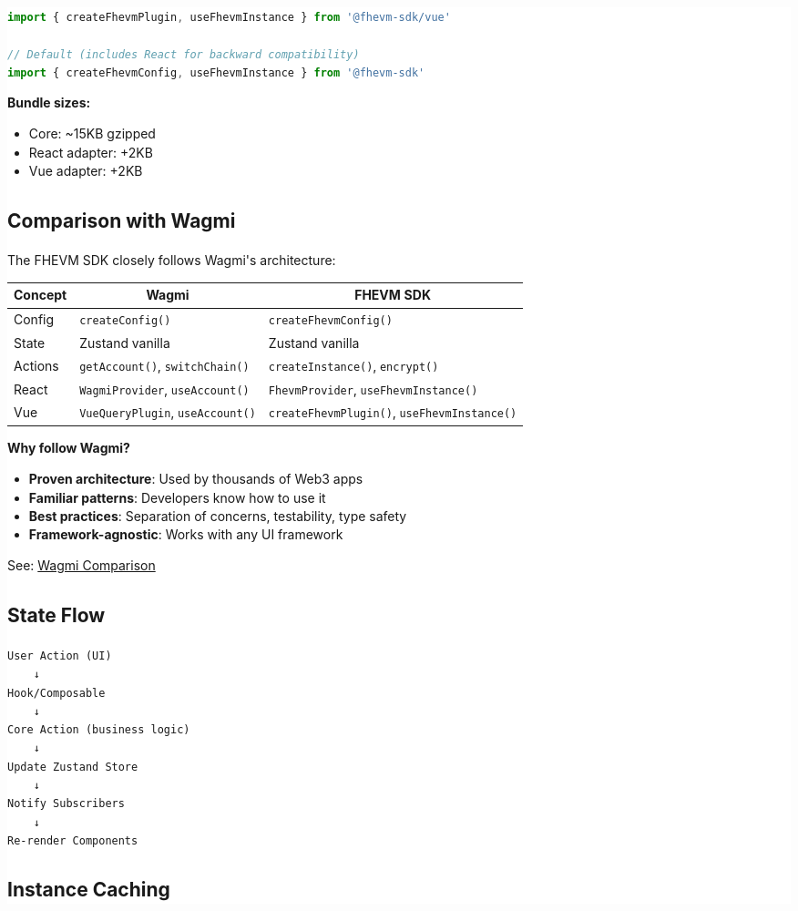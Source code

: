 ```typescript
import { createFhevmPlugin, useFhevmInstance } from '@fhevm-sdk/vue'

// Default (includes React for backward compatibility)
import { createFhevmConfig, useFhevmInstance } from '@fhevm-sdk'
```

**Bundle sizes:**
- Core: ~15KB gzipped
- React adapter: +2KB
- Vue adapter: +2KB

## Comparison with Wagmi

The FHEVM SDK closely follows Wagmi's architecture:

| Concept | Wagmi | FHEVM SDK |
|---------|-------|-----------|
| Config | `createConfig()` | `createFhevmConfig()` |
| State | Zustand vanilla | Zustand vanilla |
| Actions | `getAccount()`, `switchChain()` | `createInstance()`, `encrypt()` |
| React | `WagmiProvider`, `useAccount()` | `FhevmProvider`, `useFhevmInstance()` |
| Vue | `VueQueryPlugin`, `useAccount()` | `createFhevmPlugin()`, `useFhevmInstance()` |

**Why follow Wagmi?**

- **Proven architecture**: Used by thousands of Web3 apps
- **Familiar patterns**: Developers know how to use it
- **Best practices**: Separation of concerns, testability, type safety
- **Framework-agnostic**: Works with any UI framework

See: [Wagmi Comparison](../advanced/wagmi-comparison.md)

## State Flow

```
User Action (UI)
    ↓
Hook/Composable
    ↓
Core Action (business logic)
    ↓
Update Zustand Store
    ↓
Notify Subscribers
    ↓
Re-render Components
```

## Instance Caching
